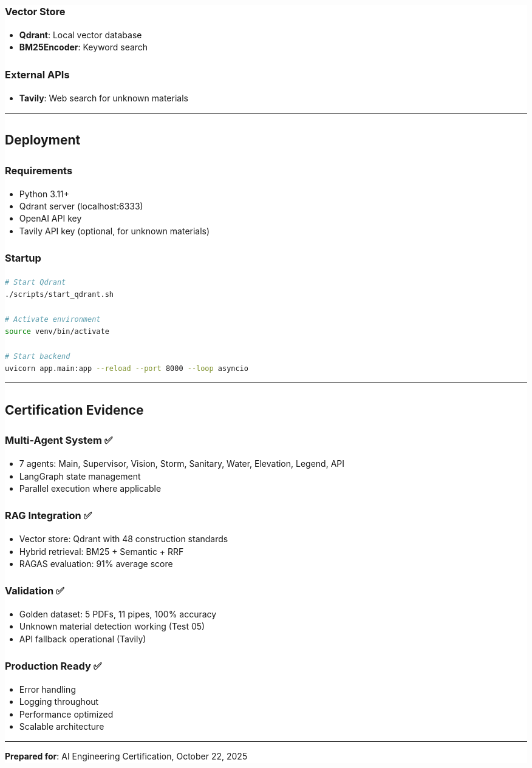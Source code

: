 ### Vector Store
- **Qdrant**: Local vector database
- **BM25Encoder**: Keyword search

### External APIs
- **Tavily**: Web search for unknown materials

---

## Deployment

### Requirements
- Python 3.11+
- Qdrant server (localhost:6333)
- OpenAI API key
- Tavily API key (optional, for unknown materials)

### Startup
```bash
# Start Qdrant
./scripts/start_qdrant.sh

# Activate environment
source venv/bin/activate

# Start backend
uvicorn app.main:app --reload --port 8000 --loop asyncio
```

---

## Certification Evidence

### Multi-Agent System ✅
- 7 agents: Main, Supervisor, Vision, Storm, Sanitary, Water, Elevation, Legend, API
- LangGraph state management
- Parallel execution where applicable

### RAG Integration ✅
- Vector store: Qdrant with 48 construction standards
- Hybrid retrieval: BM25 + Semantic + RRF
- RAGAS evaluation: 91% average score

### Validation ✅
- Golden dataset: 5 PDFs, 11 pipes, 100% accuracy
- Unknown material detection working (Test 05)
- API fallback operational (Tavily)

### Production Ready ✅
- Error handling
- Logging throughout
- Performance optimized
- Scalable architecture

---

**Prepared for**: AI Engineering Certification, October 22, 2025

